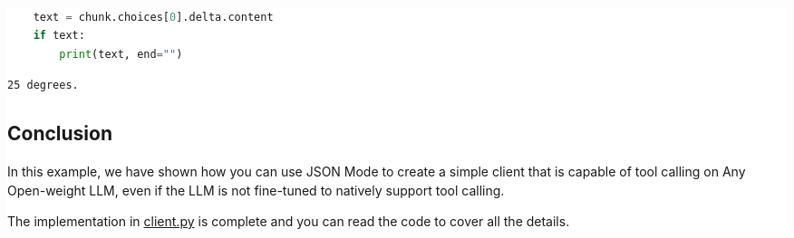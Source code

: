 ```python
    text = chunk.choices[0].delta.content
    if text:
        print(text, end="")
```

    25 degrees.

## Conclusion

In this example, we have shown how you can use JSON Mode to create a simple client that is capable of tool calling on Any Open-weight LLM, even if the LLM is not fine-tuned to natively support tool calling. 

The implementation in [client.py](./client/client.py) is complete and you can read the code to cover all the details.
